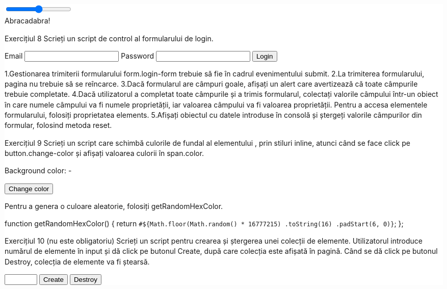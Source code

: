 <input id="font-size-control" type="range" min="16" max="96" />
<br />
<span id="text">Abracadabra!</span>

Exercițiul 8
Scrieți un script de control al formularului de login.

<form class="login-form">
  <label>
    Email
    <input type="email" name="email" />
  </label>
  <label>
    Password
    <input type="password" name="password" />
  </label>
  <button type="submit">Login</button>
</form>

1.Gestionarea trimiterii formularului form.login-form trebuie să fie în cadrul evenimentului submit.
2.La trimiterea formularului, pagina nu trebuie să se reîncarce.
3.Dacă formularul are câmpuri goale, afișați un alert care avertizează că toate câmpurile trebuie completate.
4.Dacă utilizatorul a completat toate câmpurile și a trimis formularul, colectați valorile câmpului într-un obiect în care numele câmpului va fi numele proprietății, iar valoarea câmpului va fi valoarea proprietății. Pentru a accesa elementele formularului, folosiți proprietatea elements.
5.Afișați obiectul cu datele introduse în consolă și ștergeți valorile câmpurilor din formular, folosind metoda reset.

Exercițiul 9
Scrieți un script care schimbă culorile de fundal al elementului <body>, prin stiluri inline, atunci când se face click pe button.change-color și afișați valoarea culorii în span.color.

<div class="widget">
  <p>Background color: <span class="color">-</span></p>
  <button type="button" class="change-color">Change color</button>
</div>

Pentru a genera o culoare aleatorie, folosiți getRandomHexColor.

function getRandomHexColor() {
return `#${Math.floor(Math.random() * 16777215)
    .toString(16)
    .padStart(6, 0)}`;
};

Exercițiul 10 (nu este obligatoriu)
Scrieți un script pentru crearea și ștergerea unei colecții de elemente. Utilizatorul introduce numărul de elemente în input și dă click pe butonul Create, după care colecția este afișată în pagină. Când se dă click pe butonul Destroy, colecția de elemente va fi ștearsă.

<div id="controls">
  <input type="number" min="1" max="100" step="1" />
  <button type="button" data-create>Create</button>
  <button type="button" data-destroy>Destroy</button>
</div>
